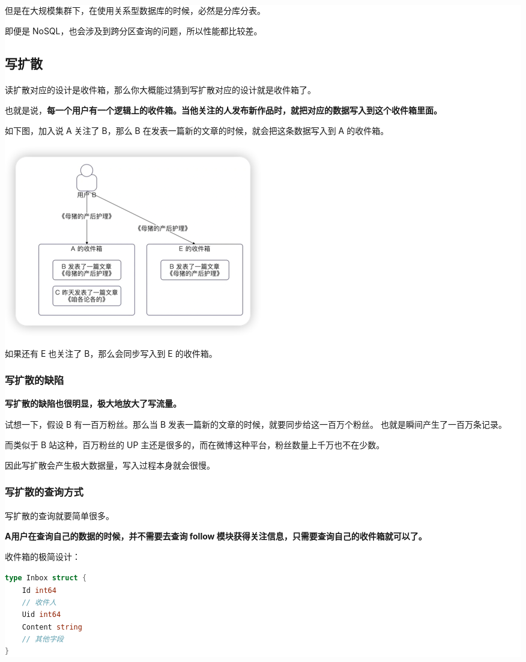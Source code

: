 但是在大规模集群下，在使用关系型数据库的时候，必然是分库分表。

即便是 NoSQL，也会涉及到跨分区查询的问题，所以性能都比较差。


## 写扩散
读扩散对应的设计是收件箱，那么你大概能过猜到写扩散对应的设计就是收件箱了。

也就是说，**每一个用户有一个逻辑上的收件箱。当他关注的人发布新作品时，就把对应的数据写入到这个收件箱里面。**

如下图，加入说 A 关注了 B，那么 B 在发表一篇新的文章的时候，就会把这条数据写入到 A 的收件箱。

<img src="./img/feed流写扩散查询方式.png">

如果还有 E 也关注了 B，那么会同步写入到 E 的收件箱。


### 写扩散的缺陷
**写扩散的缺陷也很明显，极大地放大了写流量。**

试想一下，假设 B 有一百万粉丝。那么当 B 发表一篇新的文章的时候，就要同步给这一百万个粉丝。
也就是瞬间产生了一百万条记录。

而类似于 B 站这种，百万粉丝的 UP 主还是很多的，而在微博这种平台，粉丝数量上千万也不在少数。

因此写扩散会产生极大数据量，写入过程本身就会很慢。


### 写扩散的查询方式
写扩散的查询就要简单很多。

**A用户在查询自己的数据的时候，并不需要去查询 follow 模块获得关注信息，只需要查询自己的收件箱就可以了。**

收件箱的极简设计：
```go
type Inbox struct {
	Id int64
	// 收件人
	Uid int64
	Content string
	// 其他字段
}
```

